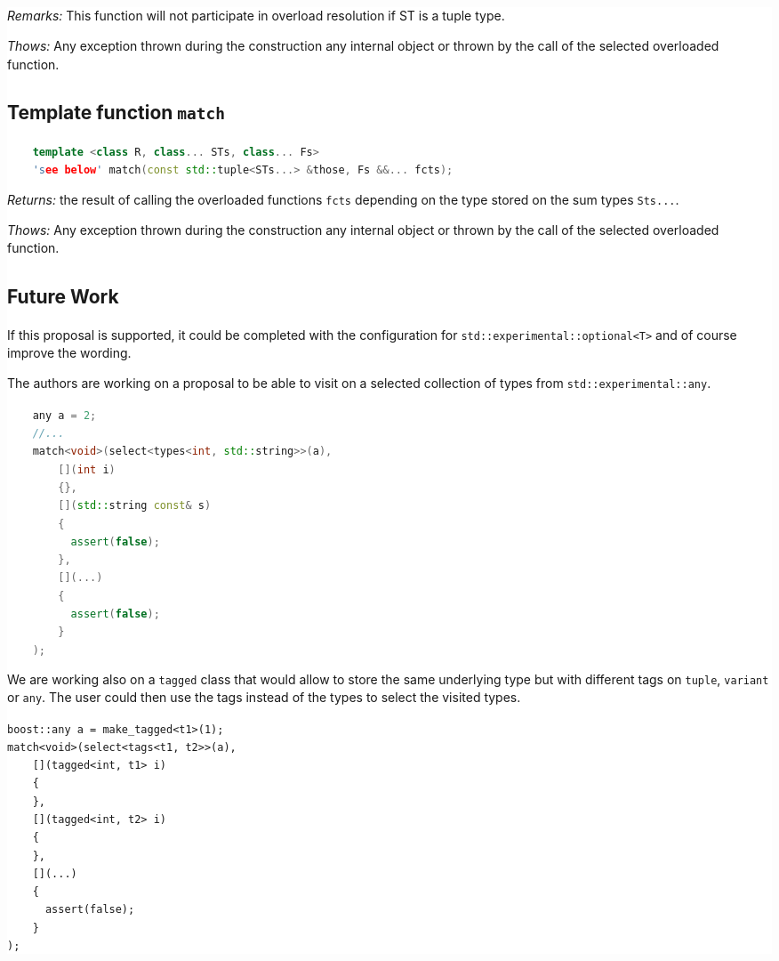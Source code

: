 *Remarks:* This function will not participate in overload resolution if ST is a tuple type.

*Thows:* Any exception thrown during the construction any internal object or thrown by the call of the selected overloaded function.

## Template function `match` 

```c++
    template <class R, class... STs, class... Fs>
    'see below' match(const std::tuple<STs...> &those, Fs &&... fcts);   
```

*Returns:* the result of calling the overloaded functions `fcts` depending on the type 
stored on the sum types `Sts...`.

*Thows:* Any exception thrown during the construction any internal object or thrown by the call of the selected overloaded function.


## Future Work

If this proposal is supported, it could be completed with the configuration for `std::experimental::optional<T>` and of course improve the wording. 

The authors are working on a proposal to be able to visit on a selected collection of types from `std::experimental::any`.

```c++
    any a = 2;
    //...
    match<void>(select<types<int, std::string>>(a),
        [](int i)
        {},
        [](std::string const& s)
        {
          assert(false);
        },
        [](...)
        {
          assert(false);
        }
    );
```

We are working also on a `tagged` class that would allow to store the same underlying type but with different tags on `tuple`, `variant` or `any`.
The user could then use the tags instead of the types to select the visited types.

    boost::any a = make_tagged<t1>(1);
    match<void>(select<tags<t1, t2>>(a),
        [](tagged<int, t1> i)
        {
        },
        [](tagged<int, t2> i)
        {
        },
        [](...)
        {
          assert(false);
        }
    );
    